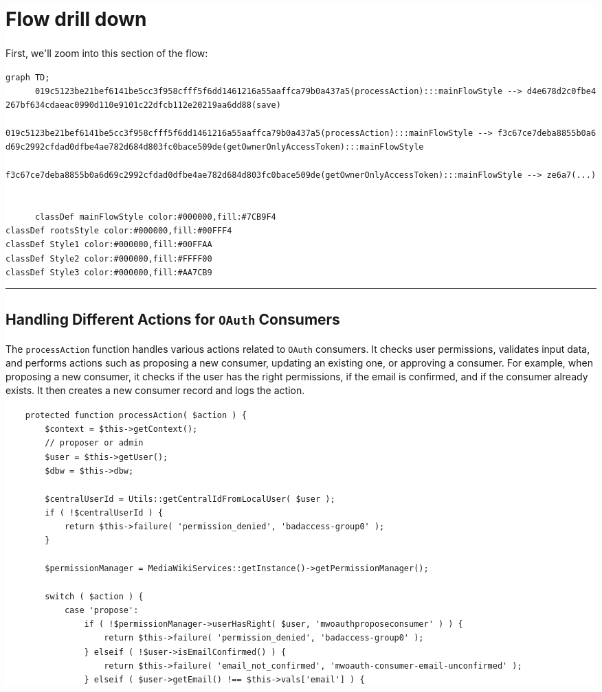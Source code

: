 # Flow drill down

First, we'll zoom into this section of the flow:

```mermaid
graph TD;
      019c5123be21bef6141be5cc3f958cfff5f6dd1461216a55aaffca79b0a437a5(processAction):::mainFlowStyle --> d4e678d2c0fbe4267bf634cdaeac0990d110e9101c22dfcb112e20219aa6dd88(save)

019c5123be21bef6141be5cc3f958cfff5f6dd1461216a55aaffca79b0a437a5(processAction):::mainFlowStyle --> f3c67ce7deba8855b0a6d69c2992cfdad0dfbe4ae782d684d803fc0bace509de(getOwnerOnlyAccessToken):::mainFlowStyle

f3c67ce7deba8855b0a6d69c2992cfdad0dfbe4ae782d684d803fc0bace509de(getOwnerOnlyAccessToken):::mainFlowStyle --> ze6a7(...)


      classDef mainFlowStyle color:#000000,fill:#7CB9F4
classDef rootsStyle color:#000000,fill:#00FFF4
classDef Style1 color:#000000,fill:#00FFAA
classDef Style2 color:#000000,fill:#FFFF00
classDef Style3 color:#000000,fill:#AA7CB9
```

<SwmSnippet path="/src/Control/ConsumerSubmitControl.php" line="237">

---

## Handling Different Actions for <SwmToken path="src/Control/ConsumerSubmitControl.php" pos="3:6:6" line-data="namespace MediaWiki\Extension\OAuth\Control;">`OAuth`</SwmToken> Consumers

The <SwmToken path="src/Control/ConsumerSubmitControl.php" pos="237:5:5" line-data="	protected function processAction( $action ) {">`processAction`</SwmToken> function handles various actions related to <SwmToken path="src/Control/ConsumerSubmitControl.php" pos="3:6:6" line-data="namespace MediaWiki\Extension\OAuth\Control;">`OAuth`</SwmToken> consumers. It checks user permissions, validates input data, and performs actions such as proposing a new consumer, updating an existing one, or approving a consumer. For example, when proposing a new consumer, it checks if the user has the right permissions, if the email is confirmed, and if the consumer already exists. It then creates a new consumer record and logs the action.

```hack
	protected function processAction( $action ) {
		$context = $this->getContext();
		// proposer or admin
		$user = $this->getUser();
		$dbw = $this->dbw;

		$centralUserId = Utils::getCentralIdFromLocalUser( $user );
		if ( !$centralUserId ) {
			return $this->failure( 'permission_denied', 'badaccess-group0' );
		}

		$permissionManager = MediaWikiServices::getInstance()->getPermissionManager();

		switch ( $action ) {
			case 'propose':
				if ( !$permissionManager->userHasRight( $user, 'mwoauthproposeconsumer' ) ) {
					return $this->failure( 'permission_denied', 'badaccess-group0' );
				} elseif ( !$user->isEmailConfirmed() ) {
					return $this->failure( 'email_not_confirmed', 'mwoauth-consumer-email-unconfirmed' );
				} elseif ( $user->getEmail() !== $this->vals['email'] ) {
```